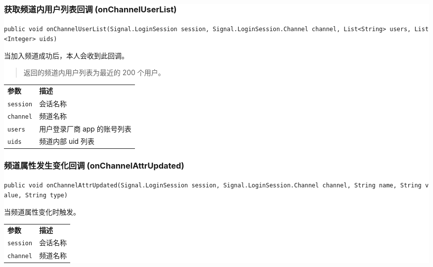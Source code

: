 </tr>
</tbody>
</table>



### <a name="onchanneluserlist-java"></a>获取频道内用户列表回调 \(onChannelUserList\)

```
public void onChannelUserList(Signal.LoginSession session, Signal.LoginSession.Channel channel, List<String> users, List<Integer> uids)
```

当加入频道成功后，本人会收到此回调。

> 返回的频道内用户列表为最近的 200 个用户。

<table>
<colgroup>
<col/>
<col/>
</colgroup>
<tbody>
<tr><td><strong>参数</strong></td>
<td><strong>描述</strong></td>
</tr>
<tr><td><code>session</code></td>
<td>会话名称</td>
</tr>
<tr><td><code>channel</code></td>
<td>频道名称</td>
</tr>
<tr><td><code>users</code></td>
<td>用户登录厂商 app 的账号列表</td>
</tr>
<tr><td><code>uids</code></td>
<td>频道内部 uid 列表</td>
</tr>
</tbody>
</table>



### <a name="onchannelattrupdated-java"></a>频道属性发生变化回调 \(onChannelAttrUpdated\)

```
public void onChannelAttrUpdated(Signal.LoginSession session, Signal.LoginSession.Channel channel, String name, String value, String type)
```

当频道属性变化时触发。

<table>
<colgroup>
<col/>
<col/>
</colgroup>
<tbody>
<tr><td><strong>参数</strong></td>
<td><strong>描述</strong></td>
</tr>
<tr><td><code>session</code></td>
<td>会话名称</td>
</tr>
<tr><td><code>channel</code></td>
<td>频道名称</td>
</tr>
